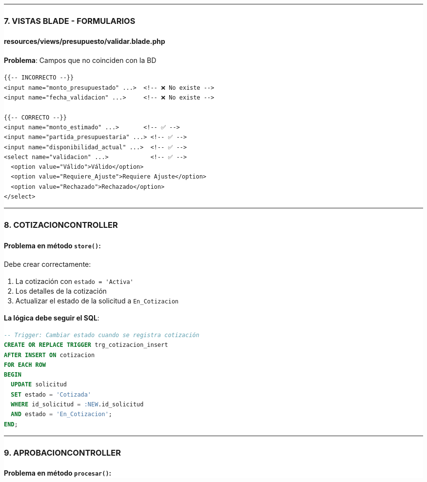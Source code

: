 
---

### 7. VISTAS BLADE - FORMULARIOS

#### resources/views/presupuesto/validar.blade.php

**Problema**: Campos que no coinciden con la BD

```blade
{{-- INCORRECTO --}}
<input name="monto_presupuestado" ...>  <!-- ❌ No existe -->
<input name="fecha_validacion" ...>     <!-- ❌ No existe -->

{{-- CORRECTO --}}
<input name="monto_estimado" ...>       <!-- ✅ -->
<input name="partida_presupuestaria" ...> <!-- ✅ -->
<input name="disponibilidad_actual" ...>  <!-- ✅ -->
<select name="validacion" ...>            <!-- ✅ -->
  <option value="Válido">Válido</option>
  <option value="Requiere_Ajuste">Requiere Ajuste</option>
  <option value="Rechazado">Rechazado</option>
</select>
```

---

### 8. COTIZACIONCONTROLLER

#### Problema en método `store()`:

Debe crear correctamente:
1. La cotización con `estado = 'Activa'`
2. Los detalles de la cotización
3. Actualizar el estado de la solicitud a `En_Cotizacion`

**La lógica debe seguir el SQL**:
```sql
-- Trigger: Cambiar estado cuando se registra cotización
CREATE OR REPLACE TRIGGER trg_cotizacion_insert
AFTER INSERT ON cotizacion
FOR EACH ROW
BEGIN
  UPDATE solicitud 
  SET estado = 'Cotizada' 
  WHERE id_solicitud = :NEW.id_solicitud 
  AND estado = 'En_Cotizacion';
END;
```

---

### 9. APROBACIONCONTROLLER

#### Problema en método `procesar()`:
